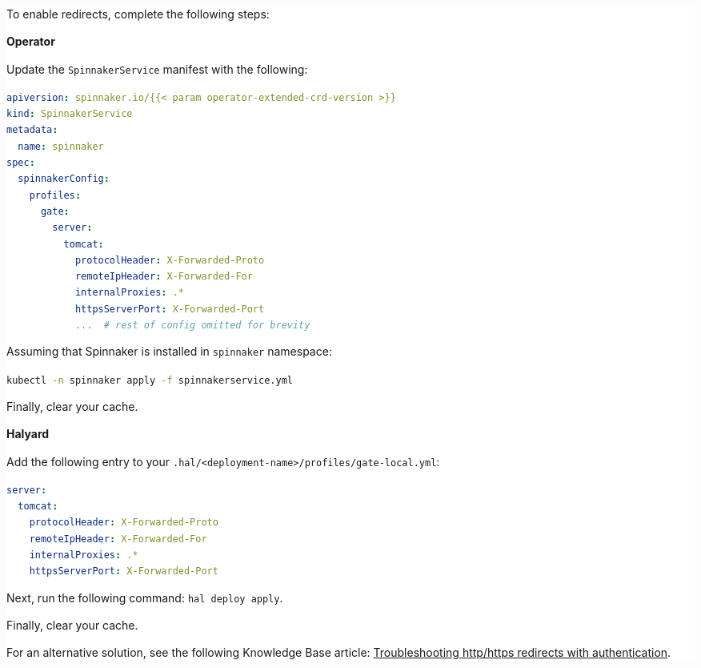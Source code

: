 To enable redirects, complete the following steps:

**Operator**

Update the `SpinnakerService` manifest with the following:

```yaml
apiversion: spinnaker.io/{{< param operator-extended-crd-version >}}
kind: SpinnakerService
metadata:
  name: spinnaker
spec:
  spinnakerConfig:
    profiles:
      gate:
        server:
          tomcat:
            protocolHeader: X-Forwarded-Proto
            remoteIpHeader: X-Forwarded-For
            internalProxies: .*
            httpsServerPort: X-Forwarded-Port
            ...  # rest of config omitted for brevity
```

Assuming that Spinnaker is installed in `spinnaker` namespace:

```bash
kubectl -n spinnaker apply -f spinnakerservice.yml
```

Finally, clear your cache.

**Halyard**

Add the following entry to your `.hal/<deployment-name>/profiles/gate-local.yml`:

```yaml
server:
  tomcat:
    protocolHeader: X-Forwarded-Proto
    remoteIpHeader: X-Forwarded-For
    internalProxies: .*
    httpsServerPort: X-Forwarded-Port
```
Next, run the following command: `hal deploy apply`.

Finally, clear your cache.

For an alternative solution, see the following Knowledge Base article: [Troubleshooting http/https redirects with authentication](https://kb.armory.io/troubleshooting/https-redirects/).
